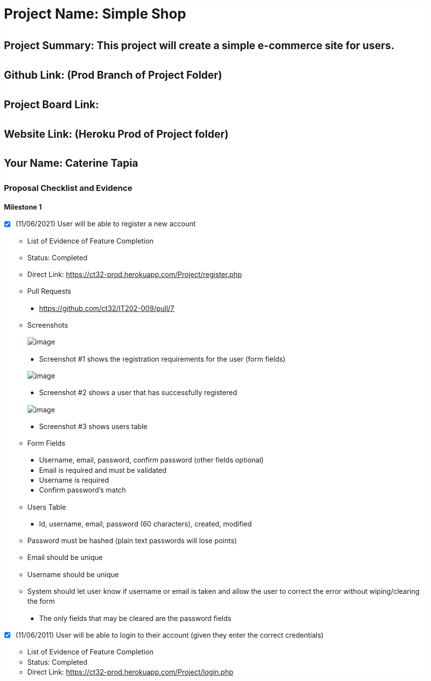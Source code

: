
# Project Name: Simple Shop
## Project Summary: This project will create a simple e-commerce site for users. 
## Github Link: (Prod Branch of Project Folder)
## Project Board Link: 
## Website Link: (Heroku Prod of Project folder)
## Your Name: Caterine Tapia

 
### Proposal Checklist and Evidence

**Milestone 1**
- [x] \(11/06/2021) User will be able to register a new account
  -  List of Evidence of Feature Completion
    - Status: Completed
    - Direct Link: https://ct32-prod.herokuapp.com/Project/register.php
    - Pull Requests
      - https://github.com/ct32/IT202-009/pull/7
    - Screenshots
        
        ![image](https://user-images.githubusercontent.com/89997131/140630985-0c463a77-c0f0-48e0-a071-be8cec77e8b0.png)
        - Screenshot #1 shows the registration requirements for the user (form fields)
        
        ![image](https://user-images.githubusercontent.com/89997131/140631051-2975afa0-41e8-4b30-bba4-0c9bc7d3048c.png)
        - Screenshot #2 shows a user that has successfully registered
        
        ![image](https://user-images.githubusercontent.com/89997131/140631229-47750891-348f-4b93-ab12-0e210ef3b399.png)
        - Screenshot #3 shows users table

  - Form Fields
      - Username, email, password, confirm password (other fields optional)
      - Email is required and must be validated
      - Username is required
      - Confirm password’s match
  - Users Table
      - Id, username, email, password (60 characters), created, modified
  - Password must be hashed (plain text passwords will lose points)
  - Email should be unique
  - Username should be unique
  - System should let user know if username or email is taken and allow the user to correct the error without wiping/clearing the form
      - The only fields that may be cleared are the password fields

- [x] \(11/06/2011) User will be able to login to their account (given they enter the correct credentials)
  -  List of Evidence of Feature Completion
    - Status: Completed
    - Direct Link: https://ct32-prod.herokuapp.com/Project/login.php
